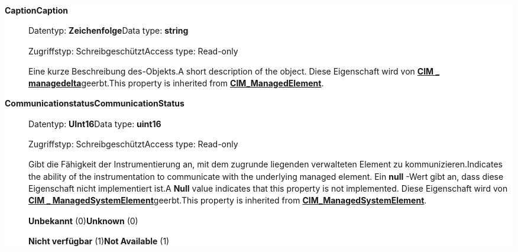 </dd> <dt>

<span data-ttu-id="d2a79-124">**Caption**</span><span class="sxs-lookup"><span data-stu-id="d2a79-124">**Caption**</span></span>
</dt> <dd> <dl> <dt>

<span data-ttu-id="d2a79-125">Datentyp: **Zeichenfolge**</span><span class="sxs-lookup"><span data-stu-id="d2a79-125">Data type: **string**</span></span>
</dt> <dt>

<span data-ttu-id="d2a79-126">Zugriffstyp: Schreibgeschützt</span><span class="sxs-lookup"><span data-stu-id="d2a79-126">Access type: Read-only</span></span>
</dt> </dl>

<span data-ttu-id="d2a79-127">Eine kurze Beschreibung des-Objekts.</span><span class="sxs-lookup"><span data-stu-id="d2a79-127">A short description of the object.</span></span> <span data-ttu-id="d2a79-128">Diese Eigenschaft wird von [**CIM \_ managedelta**](/previous-versions/windows/desktop/iscsitarg/cim-managedelement)geerbt.</span><span class="sxs-lookup"><span data-stu-id="d2a79-128">This property is inherited from [**CIM\_ManagedElement**](/previous-versions/windows/desktop/iscsitarg/cim-managedelement).</span></span>

</dd> <dt>

<span data-ttu-id="d2a79-129">**Communicationstatus**</span><span class="sxs-lookup"><span data-stu-id="d2a79-129">**CommunicationStatus**</span></span>
</dt> <dd> <dl> <dt>

<span data-ttu-id="d2a79-130">Datentyp: **UInt16**</span><span class="sxs-lookup"><span data-stu-id="d2a79-130">Data type: **uint16**</span></span>
</dt> <dt>

<span data-ttu-id="d2a79-131">Zugriffstyp: Schreibgeschützt</span><span class="sxs-lookup"><span data-stu-id="d2a79-131">Access type: Read-only</span></span>
</dt> </dl>

<span data-ttu-id="d2a79-132">Gibt die Fähigkeit der Instrumentierung an, mit dem zugrunde liegenden verwalteten Element zu kommunizieren.</span><span class="sxs-lookup"><span data-stu-id="d2a79-132">Indicates the ability of the instrumentation to communicate with the underlying managed element.</span></span> <span data-ttu-id="d2a79-133">Ein **null** -Wert gibt an, dass diese Eigenschaft nicht implementiert ist.</span><span class="sxs-lookup"><span data-stu-id="d2a79-133">A **Null** value indicates that this property is not implemented.</span></span> <span data-ttu-id="d2a79-134">Diese Eigenschaft wird von [**CIM \_ ManagedSystemElement**](/windows/desktop/CIMWin32Prov/cim-managedsystemelement)geerbt.</span><span class="sxs-lookup"><span data-stu-id="d2a79-134">This property is inherited from [**CIM\_ManagedSystemElement**](/windows/desktop/CIMWin32Prov/cim-managedsystemelement).</span></span>

<dl> <dt>

<span data-ttu-id="d2a79-135"><span id="Unknown"></span><span id="unknown"></span><span id="UNKNOWN"></span>**Unbekannt** (0)</span><span class="sxs-lookup"><span data-stu-id="d2a79-135"><span id="Unknown"></span><span id="unknown"></span><span id="UNKNOWN"></span>**Unknown** (0)</span></span>
</dt> <dt>

<span data-ttu-id="d2a79-136"><span id="Not_Available"></span><span id="not_available"></span><span id="NOT_AVAILABLE"></span>**Nicht verfügbar** (1)</span><span class="sxs-lookup"><span data-stu-id="d2a79-136"><span id="Not_Available"></span><span id="not_available"></span><span id="NOT_AVAILABLE"></span>**Not Available** (1)</span></span>
</dt> <dt>
